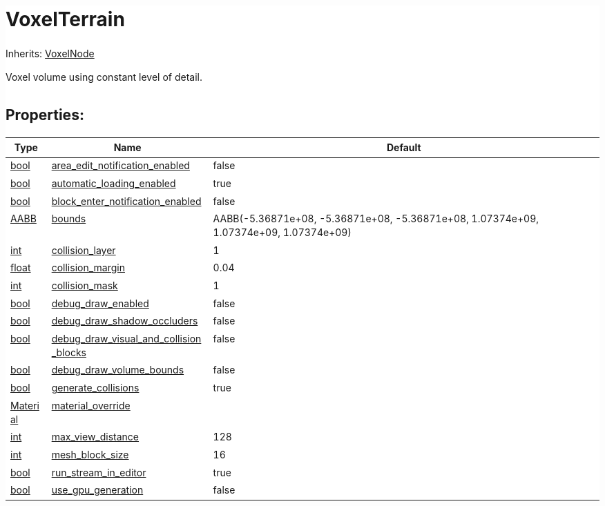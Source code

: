 # VoxelTerrain

Inherits: [VoxelNode](VoxelNode.md)

Voxel volume using constant level of detail.

## Properties: 


Type                                                                            | Name                                                                                 | Default                                                                               
------------------------------------------------------------------------------- | ------------------------------------------------------------------------------------ | --------------------------------------------------------------------------------------
[bool](https://docs.godotengine.org/en/stable/classes/class_bool.html)          | [area_edit_notification_enabled](#i_area_edit_notification_enabled)                  | false                                                                                 
[bool](https://docs.godotengine.org/en/stable/classes/class_bool.html)          | [automatic_loading_enabled](#i_automatic_loading_enabled)                            | true                                                                                  
[bool](https://docs.godotengine.org/en/stable/classes/class_bool.html)          | [block_enter_notification_enabled](#i_block_enter_notification_enabled)              | false                                                                                 
[AABB](https://docs.godotengine.org/en/stable/classes/class_aabb.html)          | [bounds](#i_bounds)                                                                  | AABB(-5.36871e+08, -5.36871e+08, -5.36871e+08, 1.07374e+09, 1.07374e+09, 1.07374e+09) 
[int](https://docs.godotengine.org/en/stable/classes/class_int.html)            | [collision_layer](#i_collision_layer)                                                | 1                                                                                     
[float](https://docs.godotengine.org/en/stable/classes/class_float.html)        | [collision_margin](#i_collision_margin)                                              | 0.04                                                                                  
[int](https://docs.godotengine.org/en/stable/classes/class_int.html)            | [collision_mask](#i_collision_mask)                                                  | 1                                                                                     
[bool](https://docs.godotengine.org/en/stable/classes/class_bool.html)          | [debug_draw_enabled](#i_debug_draw_enabled)                                          | false                                                                                 
[bool](https://docs.godotengine.org/en/stable/classes/class_bool.html)          | [debug_draw_shadow_occluders](#i_debug_draw_shadow_occluders)                        | false                                                                                 
[bool](https://docs.godotengine.org/en/stable/classes/class_bool.html)          | [debug_draw_visual_and_collision_blocks](#i_debug_draw_visual_and_collision_blocks)  | false                                                                                 
[bool](https://docs.godotengine.org/en/stable/classes/class_bool.html)          | [debug_draw_volume_bounds](#i_debug_draw_volume_bounds)                              | false                                                                                 
[bool](https://docs.godotengine.org/en/stable/classes/class_bool.html)          | [generate_collisions](#i_generate_collisions)                                        | true                                                                                  
[Material](https://docs.godotengine.org/en/stable/classes/class_material.html)  | [material_override](#i_material_override)                                            |                                                                                       
[int](https://docs.godotengine.org/en/stable/classes/class_int.html)            | [max_view_distance](#i_max_view_distance)                                            | 128                                                                                   
[int](https://docs.godotengine.org/en/stable/classes/class_int.html)            | [mesh_block_size](#i_mesh_block_size)                                                | 16                                                                                    
[bool](https://docs.godotengine.org/en/stable/classes/class_bool.html)          | [run_stream_in_editor](#i_run_stream_in_editor)                                      | true                                                                                  
[bool](https://docs.godotengine.org/en/stable/classes/class_bool.html)          | [use_gpu_generation](#i_use_gpu_generation)                                          | false                                                                                 
<p></p>
